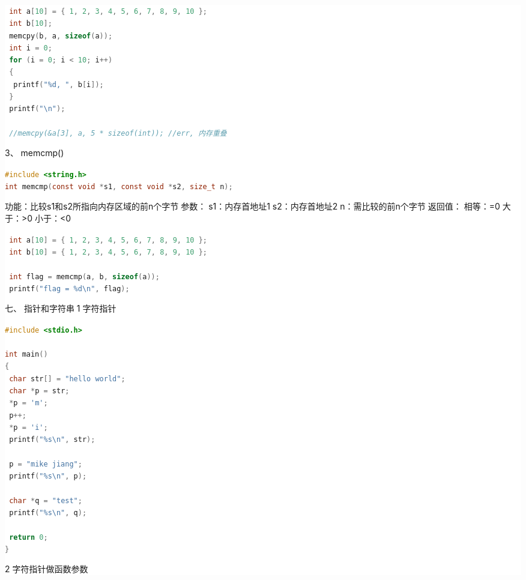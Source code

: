 ```c
 int a[10] = { 1, 2, 3, 4, 5, 6, 7, 8, 9, 10 };
 int b[10];
 memcpy(b, a, sizeof(a));
 int i = 0;
 for (i = 0; i < 10; i++)
 {
  printf("%d, ", b[i]);
 }
 printf("\n");

 //memcpy(&a[3], a, 5 * sizeof(int)); //err, 内存重叠
```
3、 memcmp()

```c
#include <string.h>
int memcmp(const void *s1, const void *s2, size_t n);
```
功能：比较s1和s2所指向内存区域的前n个字节
参数：
 s1：内存首地址1
 s2：内存首地址2
 n：需比较的前n个字节
返回值：
 相等：=0
 大于：>0
 小于：<0
```c
 int a[10] = { 1, 2, 3, 4, 5, 6, 7, 8, 9, 10 };
 int b[10] = { 1, 2, 3, 4, 5, 6, 7, 8, 9, 10 };

 int flag = memcmp(a, b, sizeof(a));
 printf("flag = %d\n", flag);
```
七、 指针和字符串
1 字符指针

```c
#include <stdio.h>

int main()
{
 char str[] = "hello world";
 char *p = str;
 *p = 'm';
 p++;
 *p = 'i';
 printf("%s\n", str);

 p = "mike jiang";
 printf("%s\n", p);

 char *q = "test";
 printf("%s\n", q);

 return 0;
}
```
2 字符指针做函数参数
